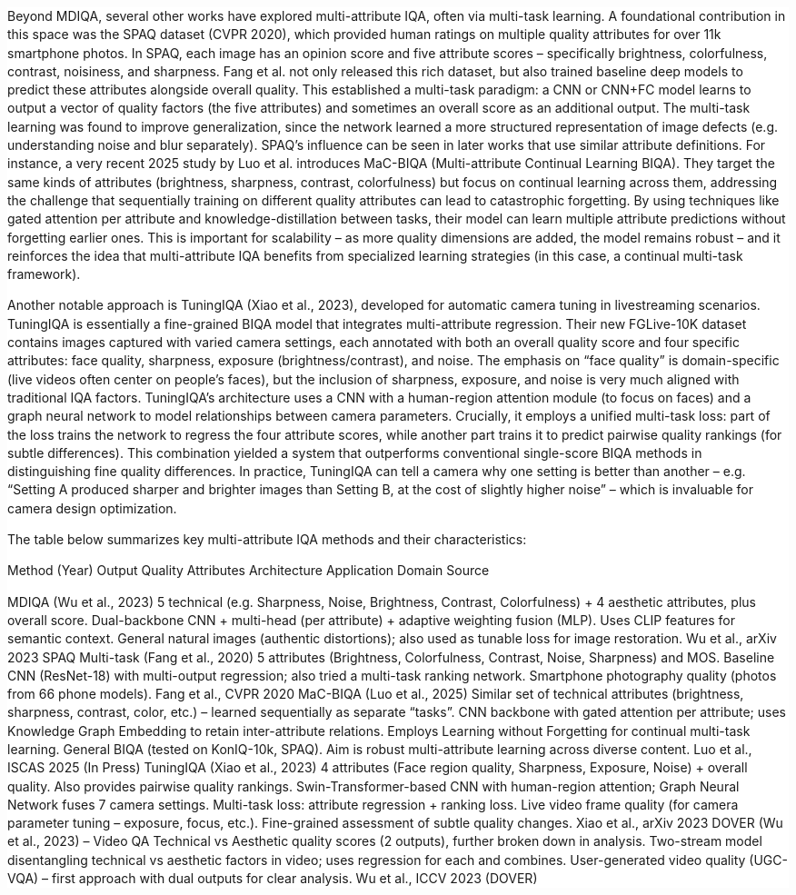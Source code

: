 Beyond MDIQA, several other works have explored multi-attribute IQA, often via multi-task learning. A foundational contribution in this space was the SPAQ dataset (CVPR 2020), which provided human ratings on multiple quality attributes for over 11k smartphone photos. In SPAQ, each image has an opinion score and five attribute scores – specifically brightness, colorfulness, contrast, noisiness, and sharpness. Fang et al. not only released this rich dataset, but also trained baseline deep models to predict these attributes alongside overall quality. This established a multi-task paradigm: a CNN or CNN+FC model learns to output a vector of quality factors (the five attributes) and sometimes an overall score as an additional output. The multi-task learning was found to improve generalization, since the network learned a more structured representation of image defects (e.g. understanding noise and blur separately). SPAQ’s influence can be seen in later works that use similar attribute definitions. For instance, a very recent 2025 study by Luo et al. introduces MaC-BIQA (Multi-attribute Continual Learning BIQA). They target the same kinds of attributes (brightness, sharpness, contrast, colorfulness) but focus on continual learning across them, addressing the challenge that sequentially training on different quality attributes can lead to catastrophic forgetting. By using techniques like gated attention per attribute and knowledge-distillation between tasks, their model can learn multiple attribute predictions without forgetting earlier ones. This is important for scalability – as more quality dimensions are added, the model remains robust – and it reinforces the idea that multi-attribute IQA benefits from specialized learning strategies (in this case, a continual multi-task framework).

Another notable approach is TuningIQA (Xiao et al., 2023), developed for automatic camera tuning in livestreaming scenarios. TuningIQA is essentially a fine-grained BIQA model that integrates multi-attribute regression. Their new FGLive-10K dataset contains images captured with varied camera settings, each annotated with both an overall quality score and four specific attributes: face quality, sharpness, exposure (brightness/contrast), and noise. The emphasis on “face quality” is domain-specific (live videos often center on people’s faces), but the inclusion of sharpness, exposure, and noise is very much aligned with traditional IQA factors. TuningIQA’s architecture uses a CNN with a human-region attention module (to focus on faces) and a graph neural network to model relationships between camera parameters. Crucially, it employs a unified multi-task loss: part of the loss trains the network to regress the four attribute scores, while another part trains it to predict pairwise quality rankings (for subtle differences). This combination yielded a system that outperforms conventional single-score BIQA methods in distinguishing fine quality differences. In practice, TuningIQA can tell a camera why one setting is better than another – e.g. “Setting A produced sharper and brighter images than Setting B, at the cost of slightly higher noise” – which is invaluable for camera design optimization.

The table below summarizes key multi-attribute IQA methods and their characteristics:

Method (Year)	Output Quality Attributes	Architecture	Application Domain	Source

MDIQA (Wu et al., 2023)	5 technical (e.g. Sharpness, Noise, Brightness, Contrast, Colorfulness) + 4 aesthetic attributes, plus overall score.	Dual-backbone CNN + multi-head (per attribute) + adaptive weighting fusion (MLP). Uses CLIP features for semantic context.	General natural images (authentic distortions); also used as tunable loss for image restoration.	Wu et al., arXiv 2023
SPAQ Multi-task (Fang et al., 2020)	5 attributes (Brightness, Colorfulness, Contrast, Noise, Sharpness) and MOS.	Baseline CNN (ResNet-18) with multi-output regression; also tried a multi-task ranking network.	Smartphone photography quality (photos from 66 phone models).	Fang et al., CVPR 2020
MaC-BIQA (Luo et al., 2025)	Similar set of technical attributes (brightness, sharpness, contrast, color, etc.) – learned sequentially as separate “tasks”.	CNN backbone with gated attention per attribute; uses Knowledge Graph Embedding to retain inter-attribute relations. Employs Learning without Forgetting for continual multi-task learning.	General BIQA (tested on KonIQ-10k, SPAQ). Aim is robust multi-attribute learning across diverse content.	Luo et al., ISCAS 2025 (In Press)
TuningIQA (Xiao et al., 2023)	4 attributes (Face region quality, Sharpness, Exposure, Noise) + overall quality. Also provides pairwise quality rankings.	Swin-Transformer-based CNN with human-region attention; Graph Neural Network fuses 7 camera settings. Multi-task loss: attribute regression + ranking loss.	Live video frame quality (for camera parameter tuning – exposure, focus, etc.). Fine-grained assessment of subtle quality changes.	Xiao et al., arXiv 2023
DOVER (Wu et al., 2023) – Video QA	Technical vs Aesthetic quality scores (2 outputs), further broken down in analysis.	Two-stream model disentangling technical vs aesthetic factors in video; uses regression for each and combines.	User-generated video quality (UGC-VQA) – first approach with dual outputs for clear analysis.	Wu et al., ICCV 2023 (DOVER)
